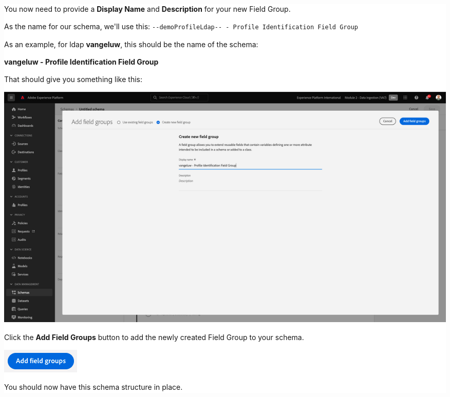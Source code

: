 You now need to provide a **Display Name** and **Description** for your new Field Group. 

As the name for our schema, we'll use this:
`--demoProfileLdap-- - Profile Identification Field Group`

As an example, for ldap **vangeluw**, this should be the name of the schema:

**vangeluw - Profile Identification Field Group**

That should give you something like this:

![Data Ingestion](./images/mixinname.png)

Click the **Add Field Groups** button to add the newly created Field Group to your schema.

![Data Ingestion](./images/addmixin1.png)

You should now have this schema structure in place.
